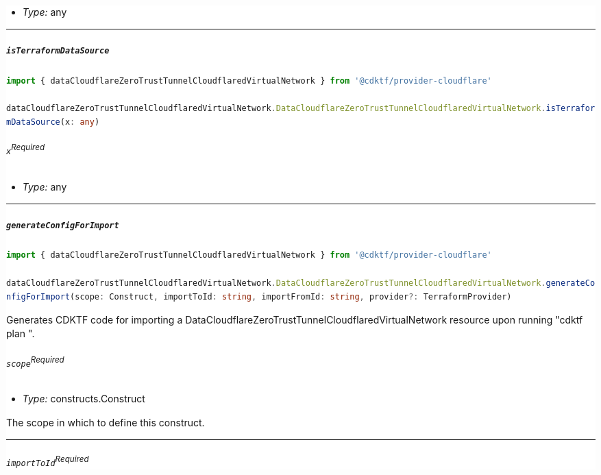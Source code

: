 - *Type:* any

---

##### `isTerraformDataSource` <a name="isTerraformDataSource" id="@cdktf/provider-cloudflare.dataCloudflareZeroTrustTunnelCloudflaredVirtualNetwork.DataCloudflareZeroTrustTunnelCloudflaredVirtualNetwork.isTerraformDataSource"></a>

```typescript
import { dataCloudflareZeroTrustTunnelCloudflaredVirtualNetwork } from '@cdktf/provider-cloudflare'

dataCloudflareZeroTrustTunnelCloudflaredVirtualNetwork.DataCloudflareZeroTrustTunnelCloudflaredVirtualNetwork.isTerraformDataSource(x: any)
```

###### `x`<sup>Required</sup> <a name="x" id="@cdktf/provider-cloudflare.dataCloudflareZeroTrustTunnelCloudflaredVirtualNetwork.DataCloudflareZeroTrustTunnelCloudflaredVirtualNetwork.isTerraformDataSource.parameter.x"></a>

- *Type:* any

---

##### `generateConfigForImport` <a name="generateConfigForImport" id="@cdktf/provider-cloudflare.dataCloudflareZeroTrustTunnelCloudflaredVirtualNetwork.DataCloudflareZeroTrustTunnelCloudflaredVirtualNetwork.generateConfigForImport"></a>

```typescript
import { dataCloudflareZeroTrustTunnelCloudflaredVirtualNetwork } from '@cdktf/provider-cloudflare'

dataCloudflareZeroTrustTunnelCloudflaredVirtualNetwork.DataCloudflareZeroTrustTunnelCloudflaredVirtualNetwork.generateConfigForImport(scope: Construct, importToId: string, importFromId: string, provider?: TerraformProvider)
```

Generates CDKTF code for importing a DataCloudflareZeroTrustTunnelCloudflaredVirtualNetwork resource upon running "cdktf plan <stack-name>".

###### `scope`<sup>Required</sup> <a name="scope" id="@cdktf/provider-cloudflare.dataCloudflareZeroTrustTunnelCloudflaredVirtualNetwork.DataCloudflareZeroTrustTunnelCloudflaredVirtualNetwork.generateConfigForImport.parameter.scope"></a>

- *Type:* constructs.Construct

The scope in which to define this construct.

---

###### `importToId`<sup>Required</sup> <a name="importToId" id="@cdktf/provider-cloudflare.dataCloudflareZeroTrustTunnelCloudflaredVirtualNetwork.DataCloudflareZeroTrustTunnelCloudflaredVirtualNetwork.generateConfigForImport.parameter.importToId"></a>
